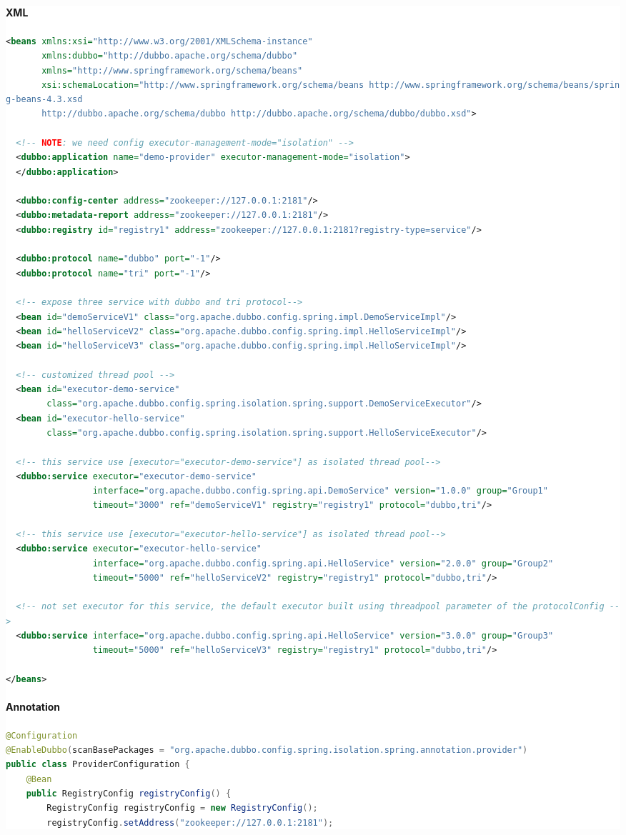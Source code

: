 ```java
```

#### XML
```xml
<beans xmlns:xsi="http://www.w3.org/2001/XMLSchema-instance"
       xmlns:dubbo="http://dubbo.apache.org/schema/dubbo"
       xmlns="http://www.springframework.org/schema/beans"
       xsi:schemaLocation="http://www.springframework.org/schema/beans http://www.springframework.org/schema/beans/spring-beans-4.3.xsd
       http://dubbo.apache.org/schema/dubbo http://dubbo.apache.org/schema/dubbo/dubbo.xsd">

  <!-- NOTE: we need config executor-management-mode="isolation" -->
  <dubbo:application name="demo-provider" executor-management-mode="isolation">
  </dubbo:application>

  <dubbo:config-center address="zookeeper://127.0.0.1:2181"/>
  <dubbo:metadata-report address="zookeeper://127.0.0.1:2181"/>
  <dubbo:registry id="registry1" address="zookeeper://127.0.0.1:2181?registry-type=service"/>

  <dubbo:protocol name="dubbo" port="-1"/>
  <dubbo:protocol name="tri" port="-1"/>

  <!-- expose three service with dubbo and tri protocol-->
  <bean id="demoServiceV1" class="org.apache.dubbo.config.spring.impl.DemoServiceImpl"/>
  <bean id="helloServiceV2" class="org.apache.dubbo.config.spring.impl.HelloServiceImpl"/>
  <bean id="helloServiceV3" class="org.apache.dubbo.config.spring.impl.HelloServiceImpl"/>

  <!-- customized thread pool -->
  <bean id="executor-demo-service"
        class="org.apache.dubbo.config.spring.isolation.spring.support.DemoServiceExecutor"/>
  <bean id="executor-hello-service"
        class="org.apache.dubbo.config.spring.isolation.spring.support.HelloServiceExecutor"/>

  <!-- this service use [executor="executor-demo-service"] as isolated thread pool-->
  <dubbo:service executor="executor-demo-service"
                 interface="org.apache.dubbo.config.spring.api.DemoService" version="1.0.0" group="Group1"
                 timeout="3000" ref="demoServiceV1" registry="registry1" protocol="dubbo,tri"/>

  <!-- this service use [executor="executor-hello-service"] as isolated thread pool-->
  <dubbo:service executor="executor-hello-service"
                 interface="org.apache.dubbo.config.spring.api.HelloService" version="2.0.0" group="Group2"
                 timeout="5000" ref="helloServiceV2" registry="registry1" protocol="dubbo,tri"/>

  <!-- not set executor for this service, the default executor built using threadpool parameter of the protocolConfig -->
  <dubbo:service interface="org.apache.dubbo.config.spring.api.HelloService" version="3.0.0" group="Group3"
                 timeout="5000" ref="helloServiceV3" registry="registry1" protocol="dubbo,tri"/>

</beans>
```
#### Annotation
```java
@Configuration
@EnableDubbo(scanBasePackages = "org.apache.dubbo.config.spring.isolation.spring.annotation.provider")
public class ProviderConfiguration {
    @Bean
    public RegistryConfig registryConfig() {
        RegistryConfig registryConfig = new RegistryConfig();
        registryConfig.setAddress("zookeeper://127.0.0.1:2181");
```